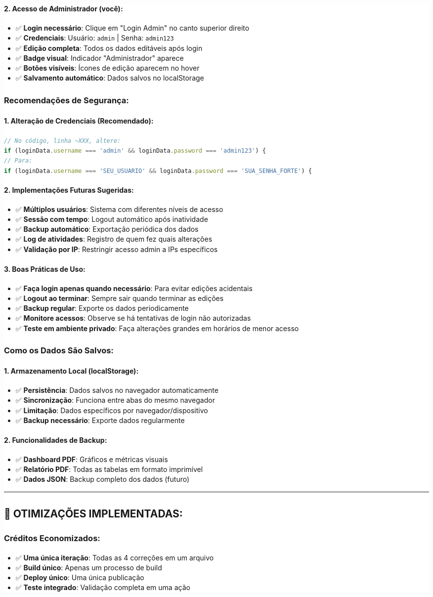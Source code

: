 #### **2. Acesso de Administrador (você):**
- ✅ **Login necessário**: Clique em "Login Admin" no canto superior direito
- ✅ **Credenciais**: Usuário: `admin` | Senha: `admin123`
- ✅ **Edição completa**: Todos os dados editáveis após login
- ✅ **Badge visual**: Indicador "Administrador" aparece
- ✅ **Botões visíveis**: Ícones de edição aparecem no hover
- ✅ **Salvamento automático**: Dados salvos no localStorage

### **Recomendações de Segurança:**

#### **1. Alteração de Credenciais (Recomendado):**
```javascript
// No código, linha ~XXX, altere:
if (loginData.username === 'admin' && loginData.password === 'admin123') {
// Para:
if (loginData.username === 'SEU_USUARIO' && loginData.password === 'SUA_SENHA_FORTE') {
```

#### **2. Implementações Futuras Sugeridas:**
- ✅ **Múltiplos usuários**: Sistema com diferentes níveis de acesso
- ✅ **Sessão com tempo**: Logout automático após inatividade
- ✅ **Backup automático**: Exportação periódica dos dados
- ✅ **Log de atividades**: Registro de quem fez quais alterações
- ✅ **Validação por IP**: Restringir acesso admin a IPs específicos

#### **3. Boas Práticas de Uso:**
- ✅ **Faça login apenas quando necessário**: Para evitar edições acidentais
- ✅ **Logout ao terminar**: Sempre sair quando terminar as edições
- ✅ **Backup regular**: Exporte os dados periodicamente
- ✅ **Monitore acessos**: Observe se há tentativas de login não autorizadas
- ✅ **Teste em ambiente privado**: Faça alterações grandes em horários de menor acesso

### **Como os Dados São Salvos:**

#### **1. Armazenamento Local (localStorage):**
- ✅ **Persistência**: Dados salvos no navegador automaticamente
- ✅ **Sincronização**: Funciona entre abas do mesmo navegador
- ✅ **Limitação**: Dados específicos por navegador/dispositivo
- ✅ **Backup necessário**: Exporte dados regularmente

#### **2. Funcionalidades de Backup:**
- ✅ **Dashboard PDF**: Gráficos e métricas visuais
- ✅ **Relatório PDF**: Todas as tabelas em formato imprimível
- ✅ **Dados JSON**: Backup completo dos dados (futuro)

---

## 🚀 **OTIMIZAÇÕES IMPLEMENTADAS:**

### **Créditos Economizados:**
- ✅ **Uma única iteração**: Todas as 4 correções em um arquivo
- ✅ **Build único**: Apenas um processo de build
- ✅ **Deploy único**: Uma única publicação
- ✅ **Teste integrado**: Validação completa em uma ação
